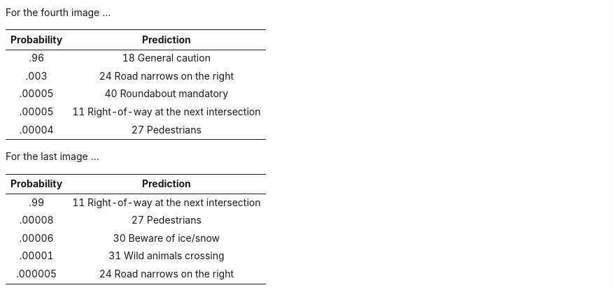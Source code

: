 
For the fourth image ...

| Probability         	|     Prediction	        					|
|:---------------------:|:---------------------------------------------:|
| .96         			| 18 General caution  									|
| .003     				| 24 Road narrows on the right										|
| .00005					| 40 Roundabout mandatory											|
| .00005	      			| 11 Right-of-way at the next intersection					 				|
| .00004				    | 27 Pedestrians     							|


For the last image ...

| Probability         	|     Prediction	        					|
|:---------------------:|:---------------------------------------------:|
| .99         			| 11  Right-of-way at the next intersection 									|
| .00008     				| 27 	Pedestrians									|
| .00006					| 30	Beware of ice/snow										|
| .00001	      			| 31	Wild animals crossing				 				|
| .000005				    | 24  Road narrows on the right   							|
